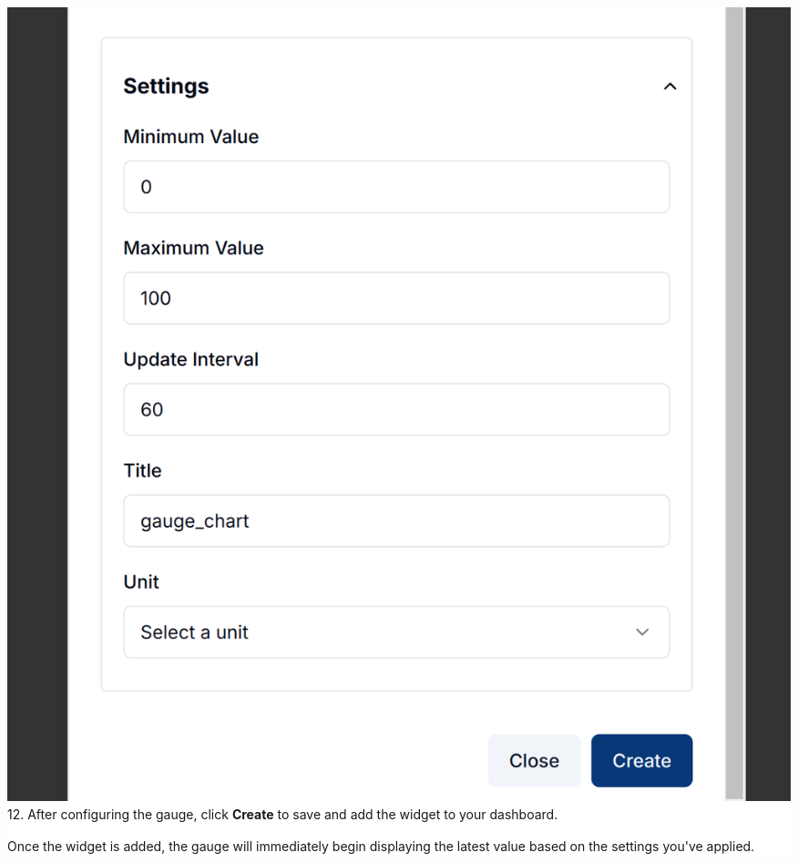   ![Gauge Settings](../docs/img/dashboards/settings-gaugechart.png)
12. After configuring the gauge, click **Create** to save and add the widget to your dashboard.

Once the widget is added, the gauge will immediately begin displaying the latest value based on the settings you've applied.

